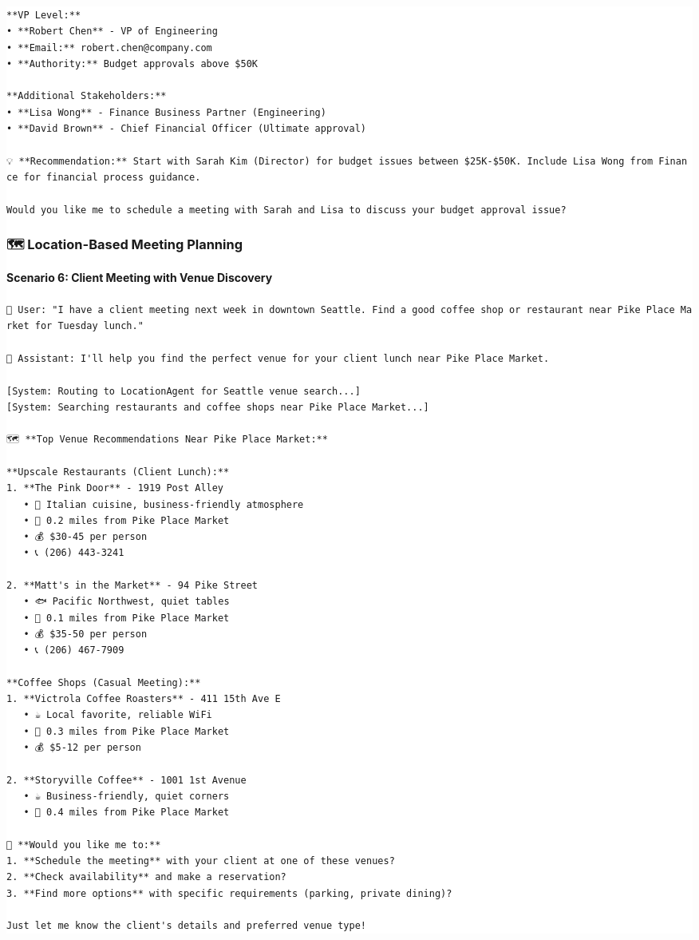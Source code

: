 ```
**VP Level:**
• **Robert Chen** - VP of Engineering
• **Email:** robert.chen@company.com
• **Authority:** Budget approvals above $50K

**Additional Stakeholders:**
• **Lisa Wong** - Finance Business Partner (Engineering)
• **David Brown** - Chief Financial Officer (Ultimate approval)

💡 **Recommendation:** Start with Sarah Kim (Director) for budget issues between $25K-$50K. Include Lisa Wong from Finance for financial process guidance.

Would you like me to schedule a meeting with Sarah and Lisa to discuss your budget approval issue?
```

### 🗺️ Location-Based Meeting Planning

#### **Scenario 6: Client Meeting with Venue Discovery**
```
👤 User: "I have a client meeting next week in downtown Seattle. Find a good coffee shop or restaurant near Pike Place Market for Tuesday lunch."

🤖 Assistant: I'll help you find the perfect venue for your client lunch near Pike Place Market.

[System: Routing to LocationAgent for Seattle venue search...]
[System: Searching restaurants and coffee shops near Pike Place Market...]

🗺️ **Top Venue Recommendations Near Pike Place Market:**

**Upscale Restaurants (Client Lunch):**
1. **The Pink Door** - 1919 Post Alley
   • 🍝 Italian cuisine, business-friendly atmosphere
   • 📍 0.2 miles from Pike Place Market
   • 💰 $30-45 per person
   • 📞 (206) 443-3241

2. **Matt's in the Market** - 94 Pike Street
   • 🐟 Pacific Northwest, quiet tables
   • 📍 0.1 miles from Pike Place Market
   • 💰 $35-50 per person
   • 📞 (206) 467-7909

**Coffee Shops (Casual Meeting):**
1. **Victrola Coffee Roasters** - 411 15th Ave E
   • ☕ Local favorite, reliable WiFi
   • 📍 0.3 miles from Pike Place Market
   • 💰 $5-12 per person

2. **Storyville Coffee** - 1001 1st Avenue
   • ☕ Business-friendly, quiet corners
   • 📍 0.4 miles from Pike Place Market

🤖 **Would you like me to:**
1. **Schedule the meeting** with your client at one of these venues?
2. **Check availability** and make a reservation?
3. **Find more options** with specific requirements (parking, private dining)?

Just let me know the client's details and preferred venue type!
```
